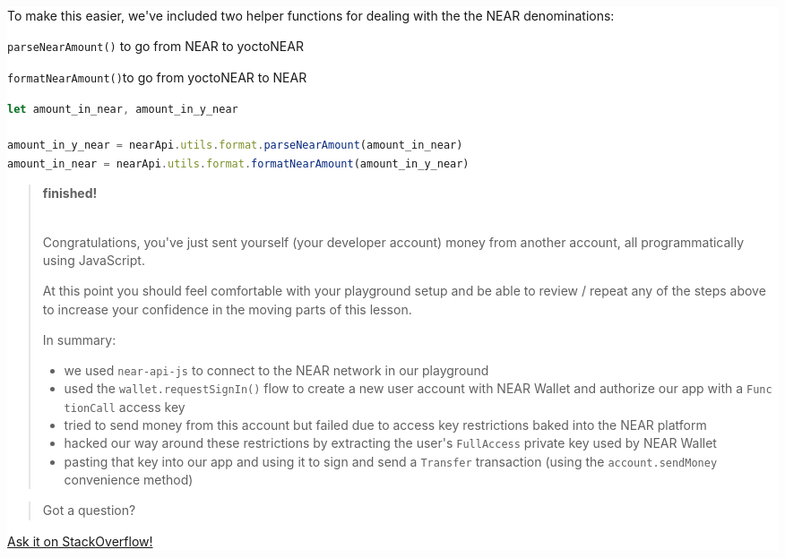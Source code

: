 To make this easier, we've included two helper functions for dealing with the the NEAR denominations:

`parseNearAmount()` to go from NEAR to yoctoNEAR

`formatNearAmount()`to go from yoctoNEAR to NEAR

```js
let amount_in_near, amount_in_y_near

amount_in_y_near = nearApi.utils.format.parseNearAmount(amount_in_near)
amount_in_near = nearApi.utils.format.formatNearAmount(amount_in_y_near)
```

</blockquote>

<blockquote class="success">
<strong>finished!</strong><br><br>

Congratulations, you've just sent yourself (your developer account) money from another account, all programmatically using JavaScript.

At this point you should feel comfortable with your playground setup and be able to review / repeat any of the steps above to increase your confidence in the moving parts of this lesson.

In summary:
- we used `near-api-js` to connect to the NEAR network in our playground
- used the `wallet.requestSignIn()` flow to create a new user account with NEAR Wallet and authorize our app with a `FunctionCall` access key
- tried to send money from this account but failed due to access key restrictions baked into the NEAR platform
- hacked our way around these restrictions by extracting the user's `FullAccess` private key used by NEAR Wallet
- pasting that key into our app and using it to sign and send a `Transfer` transaction (using the `account.sendMoney` convenience method)

</blockquote>

>Got a question?
<a href="https://stackoverflow.com/questions/tagged/nearprotocol">
  <h8>Ask it on StackOverflow!</h8></a>
